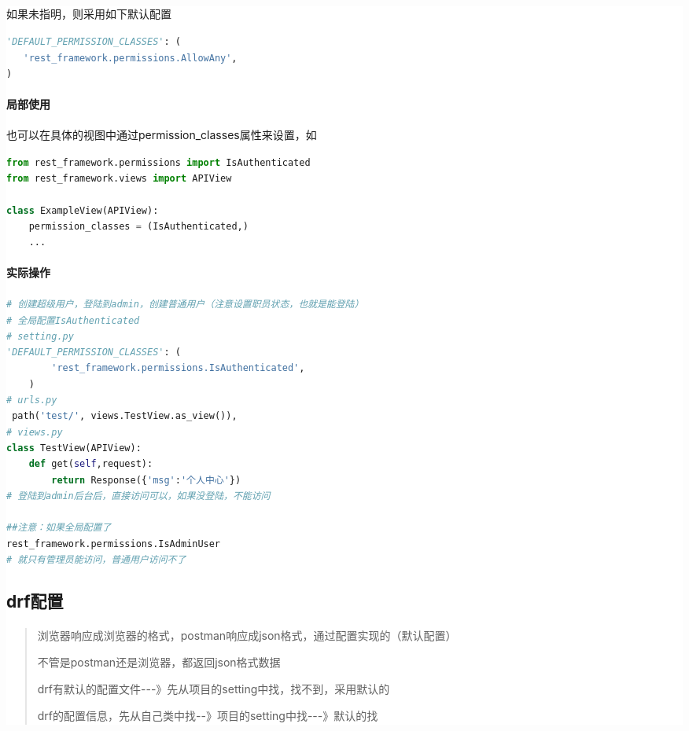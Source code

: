 如果未指明，则采用如下默认配置

```python
'DEFAULT_PERMISSION_CLASSES': (
   'rest_framework.permissions.AllowAny',
)
```



#### 局部使用

也可以在具体的视图中通过permission_classes属性来设置，如

```python
from rest_framework.permissions import IsAuthenticated
from rest_framework.views import APIView

class ExampleView(APIView):
    permission_classes = (IsAuthenticated,)
    ...
```



#### 实际操作

```python
# 创建超级用户，登陆到admin，创建普通用户（注意设置职员状态，也就是能登陆）
# 全局配置IsAuthenticated
# setting.py
'DEFAULT_PERMISSION_CLASSES': (
        'rest_framework.permissions.IsAuthenticated',
    )
# urls.py
 path('test/', views.TestView.as_view()),
# views.py
class TestView(APIView):
    def get(self,request):
        return Response({'msg':'个人中心'})
# 登陆到admin后台后，直接访问可以，如果没登陆，不能访问

##注意：如果全局配置了
rest_framework.permissions.IsAdminUser
# 就只有管理员能访问，普通用户访问不了
```







## drf配置

> 浏览器响应成浏览器的格式，postman响应成json格式，通过配置实现的（默认配置）
>
> 不管是postman还是浏览器，都返回json格式数据
>
> drf有默认的配置文件---》先从项目的setting中找，找不到，采用默认的
>
> drf的配置信息，先从自己类中找--》项目的setting中找---》默认的找
